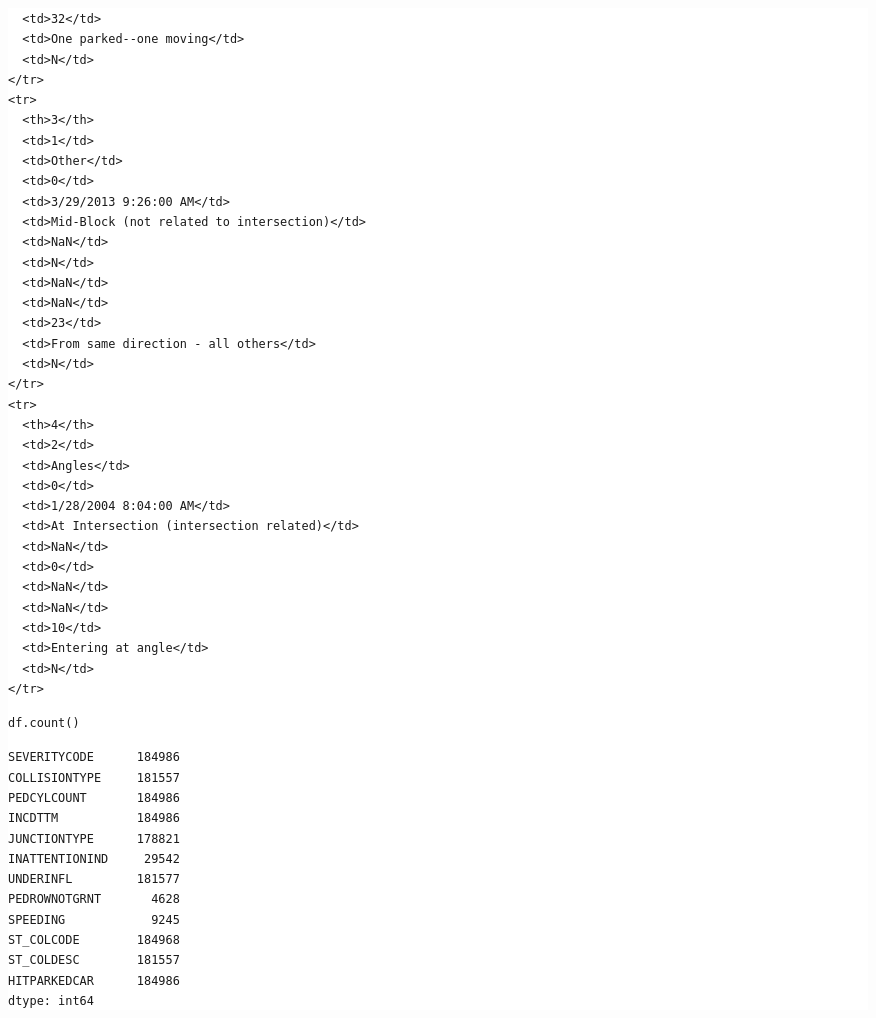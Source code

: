       <td>32</td>
      <td>One parked--one moving</td>
      <td>N</td>
    </tr>
    <tr>
      <th>3</th>
      <td>1</td>
      <td>Other</td>
      <td>0</td>
      <td>3/29/2013 9:26:00 AM</td>
      <td>Mid-Block (not related to intersection)</td>
      <td>NaN</td>
      <td>N</td>
      <td>NaN</td>
      <td>NaN</td>
      <td>23</td>
      <td>From same direction - all others</td>
      <td>N</td>
    </tr>
    <tr>
      <th>4</th>
      <td>2</td>
      <td>Angles</td>
      <td>0</td>
      <td>1/28/2004 8:04:00 AM</td>
      <td>At Intersection (intersection related)</td>
      <td>NaN</td>
      <td>0</td>
      <td>NaN</td>
      <td>NaN</td>
      <td>10</td>
      <td>Entering at angle</td>
      <td>N</td>
    </tr>
  </tbody>
</table>
</div>




```python
df.count()
```




    SEVERITYCODE      184986
    COLLISIONTYPE     181557
    PEDCYLCOUNT       184986
    INCDTTM           184986
    JUNCTIONTYPE      178821
    INATTENTIONIND     29542
    UNDERINFL         181577
    PEDROWNOTGRNT       4628
    SPEEDING            9245
    ST_COLCODE        184968
    ST_COLDESC        181557
    HITPARKEDCAR      184986
    dtype: int64
